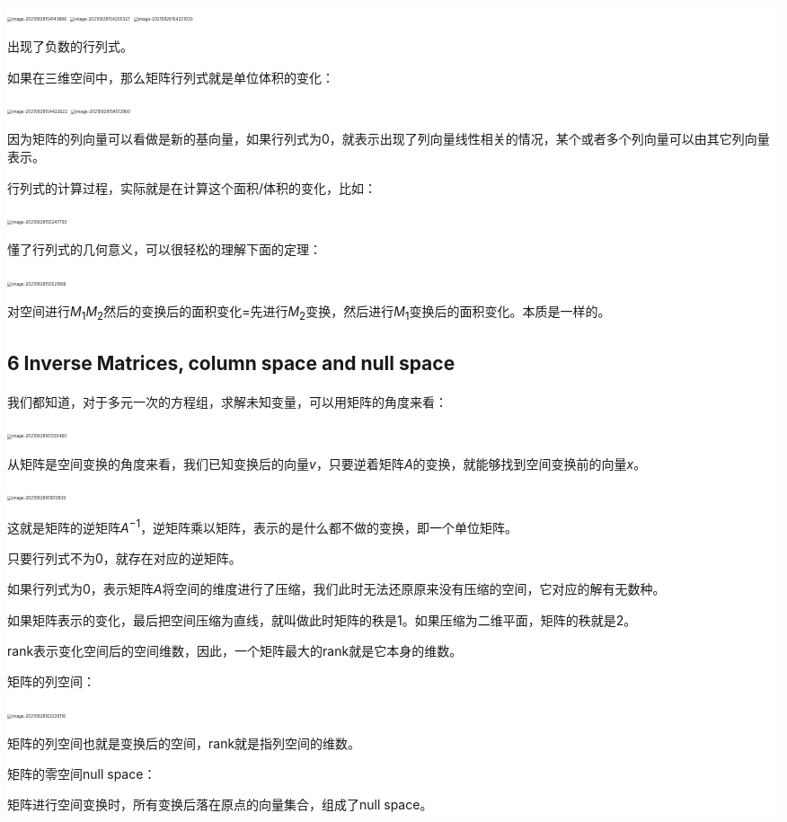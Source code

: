 <img src="https://lxy-blog-pics.oss-cn-beijing.aliyuncs.com/asssets/image-20210928154143886.png" alt="image-20210928154143886" style="zoom:33%;" />

<img src="https://lxy-blog-pics.oss-cn-beijing.aliyuncs.com/asssets/image-20210928154205327.png" alt="image-20210928154205327" style="zoom:33%;" />



<img src="https://lxy-blog-pics.oss-cn-beijing.aliyuncs.com/asssets/image-20210928154221033.png" alt="image-20210928154221033" style="zoom:33%;" />

出现了负数的行列式。

如果在三维空间中，那么矩阵行列式就是单位体积的变化：

<img src="https://lxy-blog-pics.oss-cn-beijing.aliyuncs.com/asssets/image-20210928154422622.png" alt="image-20210928154422622" style="zoom: 33%;" />

<img src="https://lxy-blog-pics.oss-cn-beijing.aliyuncs.com/asssets/image-20210928154512960.png" alt="image-20210928154512960" style="zoom:33%;" />

因为矩阵的列向量可以看做是新的基向量，如果行列式为0，就表示出现了列向量线性相关的情况，某个或者多个列向量可以由其它列向量表示。

行列式的计算过程，实际就是在计算这个面积/体积的变化，比如：

<img src="https://lxy-blog-pics.oss-cn-beijing.aliyuncs.com/asssets/image-20210928155247793.png" alt="image-20210928155247793" style="zoom:33%;" />

懂了行列式的几何意义，可以很轻松的理解下面的定理：

<img src="https://lxy-blog-pics.oss-cn-beijing.aliyuncs.com/asssets/image-20210928155521866.png" alt="image-20210928155521866" style="zoom:33%;" />

对空间进行$M_1M_2$然后的变换后的面积变化=先进行$M_2$变换，然后进行$M_1$变换后的面积变化。本质是一样的。

## 6 Inverse Matrices, column space and null space

我们都知道，对于多元一次的方程组，求解未知变量，可以用矩阵的角度来看：

<img src="https://lxy-blog-pics.oss-cn-beijing.aliyuncs.com/asssets/image-20210928161330460.png" alt="image-20210928161330460" style="zoom:33%;" />

从矩阵是空间变换的角度来看，我们已知变换后的向量$v$，只要逆着矩阵$A$的变换，就能够找到空间变换前的向量$x$。

<img src="https://lxy-blog-pics.oss-cn-beijing.aliyuncs.com/asssets/image-20210928161613839.png" alt="image-20210928161613839" style="zoom:33%;" />

这就是矩阵的逆矩阵$A^{-1}$，逆矩阵乘以矩阵，表示的是什么都不做的变换，即一个单位矩阵。

只要行列式不为0，就存在对应的逆矩阵。

如果行列式为0，表示矩阵$A$将空间的维度进行了压缩，我们此时无法还原原来没有压缩的空间，它对应的解有无数种。

如果矩阵表示的变化，最后把空间压缩为直线，就叫做此时矩阵的秩是1。如果压缩为二维平面，矩阵的秩就是2。

rank表示变化空间后的空间维数，因此，一个矩阵最大的rank就是它本身的维数。

矩阵的列空间：

<img src="https://lxy-blog-pics.oss-cn-beijing.aliyuncs.com/asssets/image-20210928163229116.png" alt="image-20210928163229116" style="zoom:33%;" />

矩阵的列空间也就是变换后的空间，rank就是指列空间的维数。

矩阵的零空间null space：

矩阵进行空间变换时，所有变换后落在原点的向量集合，组成了null space。
